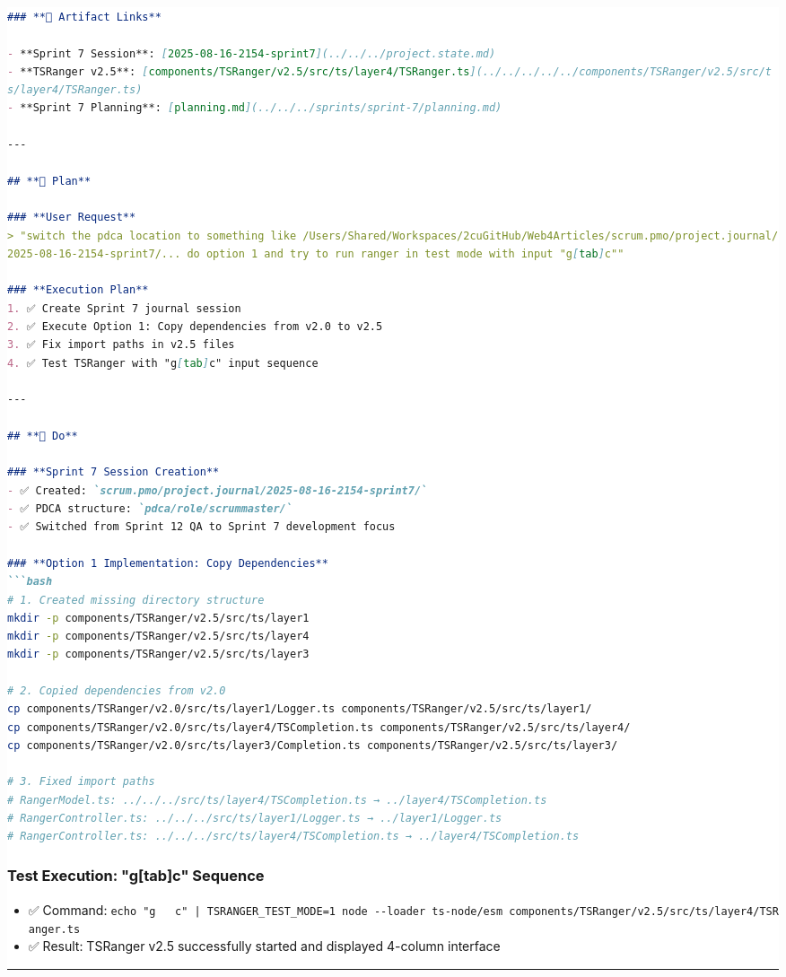 ```markdown
### **🔗 Artifact Links**

- **Sprint 7 Session**: [2025-08-16-2154-sprint7](../../../project.state.md)
- **TSRanger v2.5**: [components/TSRanger/v2.5/src/ts/layer4/TSRanger.ts](../../../../../components/TSRanger/v2.5/src/ts/layer4/TSRanger.ts)
- **Sprint 7 Planning**: [planning.md](../../../sprints/sprint-7/planning.md)

---

## **📝 Plan**

### **User Request**
> "switch the pdca location to something like /Users/Shared/Workspaces/2cuGitHub/Web4Articles/scrum.pmo/project.journal/2025-08-16-2154-sprint7/... do option 1 and try to run ranger in test mode with input "g[tab]c""

### **Execution Plan**
1. ✅ Create Sprint 7 journal session
2. ✅ Execute Option 1: Copy dependencies from v2.0 to v2.5
3. ✅ Fix import paths in v2.5 files
4. ✅ Test TSRanger with "g[tab]c" input sequence

---

## **🔧 Do**

### **Sprint 7 Session Creation**
- ✅ Created: `scrum.pmo/project.journal/2025-08-16-2154-sprint7/`
- ✅ PDCA structure: `pdca/role/scrummaster/`
- ✅ Switched from Sprint 12 QA to Sprint 7 development focus

### **Option 1 Implementation: Copy Dependencies**
```bash
# 1. Created missing directory structure
mkdir -p components/TSRanger/v2.5/src/ts/layer1
mkdir -p components/TSRanger/v2.5/src/ts/layer4
mkdir -p components/TSRanger/v2.5/src/ts/layer3

# 2. Copied dependencies from v2.0
cp components/TSRanger/v2.0/src/ts/layer1/Logger.ts components/TSRanger/v2.5/src/ts/layer1/
cp components/TSRanger/v2.0/src/ts/layer4/TSCompletion.ts components/TSRanger/v2.5/src/ts/layer4/
cp components/TSRanger/v2.0/src/ts/layer3/Completion.ts components/TSRanger/v2.5/src/ts/layer3/

# 3. Fixed import paths
# RangerModel.ts: ../../../src/ts/layer4/TSCompletion.ts → ../layer4/TSCompletion.ts
# RangerController.ts: ../../../src/ts/layer1/Logger.ts → ../layer1/Logger.ts
# RangerController.ts: ../../../src/ts/layer4/TSCompletion.ts → ../layer4/TSCompletion.ts
```

### **Test Execution: "g[tab]c" Sequence**
- ✅ Command: `echo "g	c" | TSRANGER_TEST_MODE=1 node --loader ts-node/esm components/TSRanger/v2.5/src/ts/layer4/TSRanger.ts`
- ✅ Result: TSRanger v2.5 successfully started and displayed 4-column interface

---